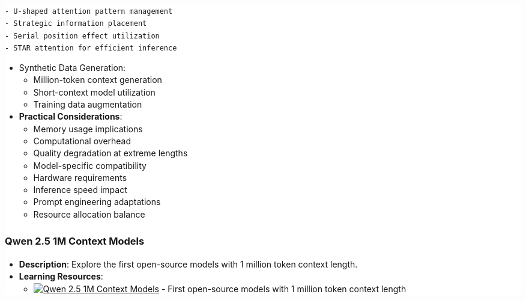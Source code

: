     - U-shaped attention pattern management
    - Strategic information placement
    - Serial position effect utilization
    - STAR attention for efficient inference
  - Synthetic Data Generation:
    - Million-token context generation
    - Short-context model utilization
    - Training data augmentation
- **Practical Considerations**:
  - Memory usage implications
  - Computational overhead
  - Quality degradation at extreme lengths
  - Model-specific compatibility
  - Hardware requirements
  - Inference speed impact
  - Prompt engineering adaptations
  - Resource allocation balance

### Qwen 2.5 1M Context Models
- **Description**: Explore the first open-source models with 1 million token context length.
- **Learning Resources**:
  - [![Qwen 2.5 1M Context Models](https://badgen.net/badge/Hugging%20Face%20Dataset/Qwen%202.5%201M%20Context%20Models/yellow)](https://huggingface.co/collections/Qwen/qwen25-1m-679325716327ec07860530ba) - First open-source models with 1 million token context length
